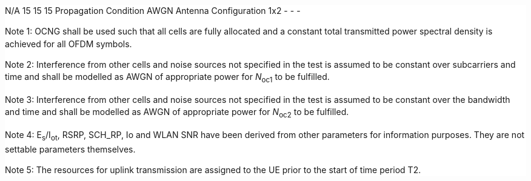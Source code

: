 <td>N/A</td>
<td>15</td>
<td>15</td>
<td>15</td>
<td></td>
<td></td>
<td></td>
<td></td>
</tr>
<tr class="even">
<td>Propagation Condition</td>
<td></td>
<td>AWGN</td>
<td></td>
<td></td>
<td></td>
<td></td>
<td></td>
<td></td>
<td></td>
</tr>
<tr class="odd">
<td>Antenna Configuration</td>
<td></td>
<td>1x2</td>
<td>-</td>
<td>-</td>
<td>-</td>
<td></td>
<td></td>
<td></td>
<td></td>
</tr>
<tr class="even">
<td><p>Note 1: OCNG shall be used such that all cells are fully allocated and a constant total transmitted power spectral density is achieved for all OFDM symbols.</p>
<p>Note 2: Interference from other cells and noise sources not specified in the test is assumed to be constant over subcarriers and time and shall be modelled as AWGN of appropriate power for <em>N</em><sub>oc1</sub> to be fulfilled.</p>
<p>Note 3: Interference from other cells and noise sources not specified in the test is assumed to be constant over the bandwidth and time and shall be modelled as AWGN of appropriate power for <em>N</em><sub>oc2</sub> to be fulfilled.</p>
<p>Note 4: E<sub>s</sub>/I<sub>ot</sub>, RSRP, SCH_RP, Io and WLAN SNR have been derived from other parameters for information purposes. They are not settable parameters themselves.</p>
<p>Note 5: The resources for uplink transmission are assigned to the UE prior to the start of time period T2.</p></td>
<td></td>
<td></td>
<td></td>
<td></td>
<td></td>
<td></td>
<td></td>
<td></td>
<td></td>
</tr>
</tbody>
</table>
